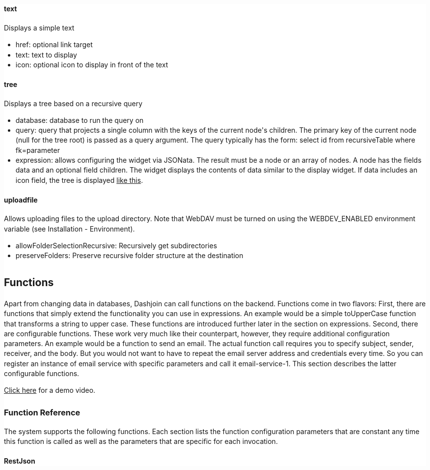 #### text

Displays a simple text

* href: optional link target
* text: text to display
* icon: optional icon to display in front of the text

#### tree

Displays a tree based on a recursive query

* database: database to run the query on
* query: query that projects a single column with the keys of the current node's children. The primary key of the current node (null for the tree root) is passed as a query argument. The query typically has the form: select id from recursiveTable where fk=parameter
* expression: allows configuring the widget via JSONata. The result must be a node or an array of nodes. A node has the fields data and an optional field children. The widget displays the contents of data similar to the display widget. If data includes an icon field, the tree is displayed [like this](https://mui.com/material-ui/react-list/#nested-list).

#### uploadfile

Allows uploading files to the upload directory. Note that WebDAV must be turned on using the WEBDEV_ENABLED environment
variable (see Installation - Environment).

* allowFolderSelectionRecursive: Recursively get subdirectories
* preserveFolders: Preserve recursive folder structure at the destination

## Functions

Apart from changing data in databases, Dashjoin can call functions on the backend. Functions come in two flavors: First, there are functions that simply extend
the functionality you can use in expressions. An example would be a simple toUpperCase function that transforms a string to upper case.
These functions are introduced further later in the section on expressions. Second, there are configurable functions. These work very much like their counterpart,
however, they require additional configuration parameters. An example would be a function to send an email. The actual function call requires you to specify subject, sender, receiver, and the body. But you would not want to have to repeat the email server address and credentials every time. So you can
register an instance of email service with specific parameters and call it email-service-1. This section describes the latter configurable functions.

[Click here](https://www.youtube.com/watch?v=XuymQh6aMIk) for a demo video.

### Function Reference

The system supports the following functions. Each section lists the function configuration parameters that are constant any time this function is called as well as the parameters that are specific for each invocation.

#### RestJson
